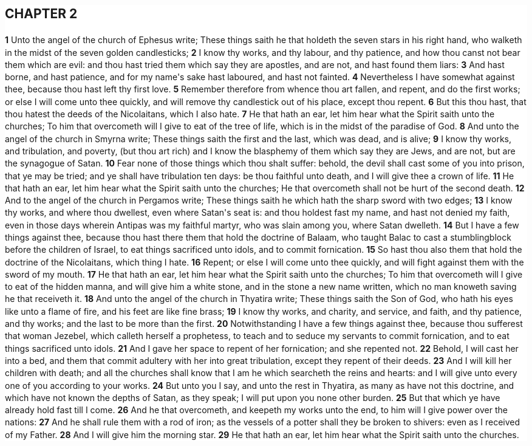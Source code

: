 ## CHAPTER 2
**1** Unto the angel of the church of Ephesus write; These things saith he that holdeth the seven stars in his right hand, who walketh in the midst of the seven golden candlesticks;
**2** I know thy works, and thy labour, and thy patience, and how thou canst not bear them which are evil: and thou hast tried them which say they are apostles, and are not, and hast found them liars:
**3** And hast borne, and hast patience, and for my name's sake hast laboured, and hast not fainted.
**4** Nevertheless I have somewhat against thee, because thou hast left thy first love.
**5** Remember therefore from whence thou art fallen, and repent, and do the first works; or else I will come unto thee quickly, and will remove thy candlestick out of his place, except thou repent.
**6** But this thou hast, that thou hatest the deeds of the Nicolaitans, which I also hate.
**7** He that hath an ear, let him hear what the Spirit saith unto the churches; To him that overcometh will I give to eat of the tree of life, which is in the midst of the paradise of God.
**8** And unto the angel of the church in Smyrna write; These things saith the first and the last, which was dead, and is alive;
**9** I know thy works, and tribulation, and poverty, (but thou art rich) and I know the blasphemy of them which say they are Jews, and are not, but are the synagogue of Satan.
**10** Fear none of those things which thou shalt suffer: behold, the devil shall cast some of you into prison, that ye may be tried; and ye shall have tribulation ten days: be thou faithful unto death, and I will give thee a crown of life.
**11** He that hath an ear, let him hear what the Spirit saith unto the churches; He that overcometh shall not be hurt of the second death.
**12** And to the angel of the church in Pergamos write; These things saith he which hath the sharp sword with two edges;
**13** I know thy works, and where thou dwellest, even where Satan's seat is: and thou holdest fast my name, and hast not denied my faith, even in those days wherein Antipas was my faithful martyr, who was slain among you, where Satan dwelleth.
**14** But I have a few things against thee, because thou hast there them that hold the doctrine of Balaam, who taught Balac to cast a stumblingblock before the children of Israel, to eat things sacrificed unto idols, and to commit fornication.
**15** So hast thou also them that hold the doctrine of the Nicolaitans, which thing I hate.
**16** Repent; or else I will come unto thee quickly, and will fight against them with the sword of my mouth.
**17** He that hath an ear, let him hear what the Spirit saith unto the churches; To him that overcometh will I give to eat of the hidden manna, and will give him a white stone, and in the stone a new name written, which no man knoweth saving he that receiveth it.
**18** And unto the angel of the church in Thyatira write; These things saith the Son of God, who hath his eyes like unto a flame of fire, and his feet are like fine brass;
**19** I know thy works, and charity, and service, and faith, and thy patience, and thy works; and the last to be more than the first.
**20** Notwithstanding I have a few things against thee, because thou sufferest that woman Jezebel, which calleth herself a prophetess, to teach and to seduce my servants to commit fornication, and to eat things sacrificed unto idols.
**21** And I gave her space to repent of her fornication; and she repented not.
**22** Behold, I will cast her into a bed, and them that commit adultery with her into great tribulation, except they repent of their deeds.
**23** And I will kill her children with death; and all the churches shall know that I am he which searcheth the reins and hearts: and I will give unto every one of you according to your works.
**24** But unto you I say, and unto the rest in Thyatira, as many as have not this doctrine, and which have not known the depths of Satan, as they speak; I will put upon you none other burden.
**25** But that which ye have already hold fast till I come.
**26** And he that overcometh, and keepeth my works unto the end, to him will I give power over the nations:
**27** And he shall rule them with a rod of iron; as the vessels of a potter shall they be broken to shivers: even as I received of my Father.
**28** And I will give him the morning star.
**29** He that hath an ear, let him hear what the Spirit saith unto the churches.
